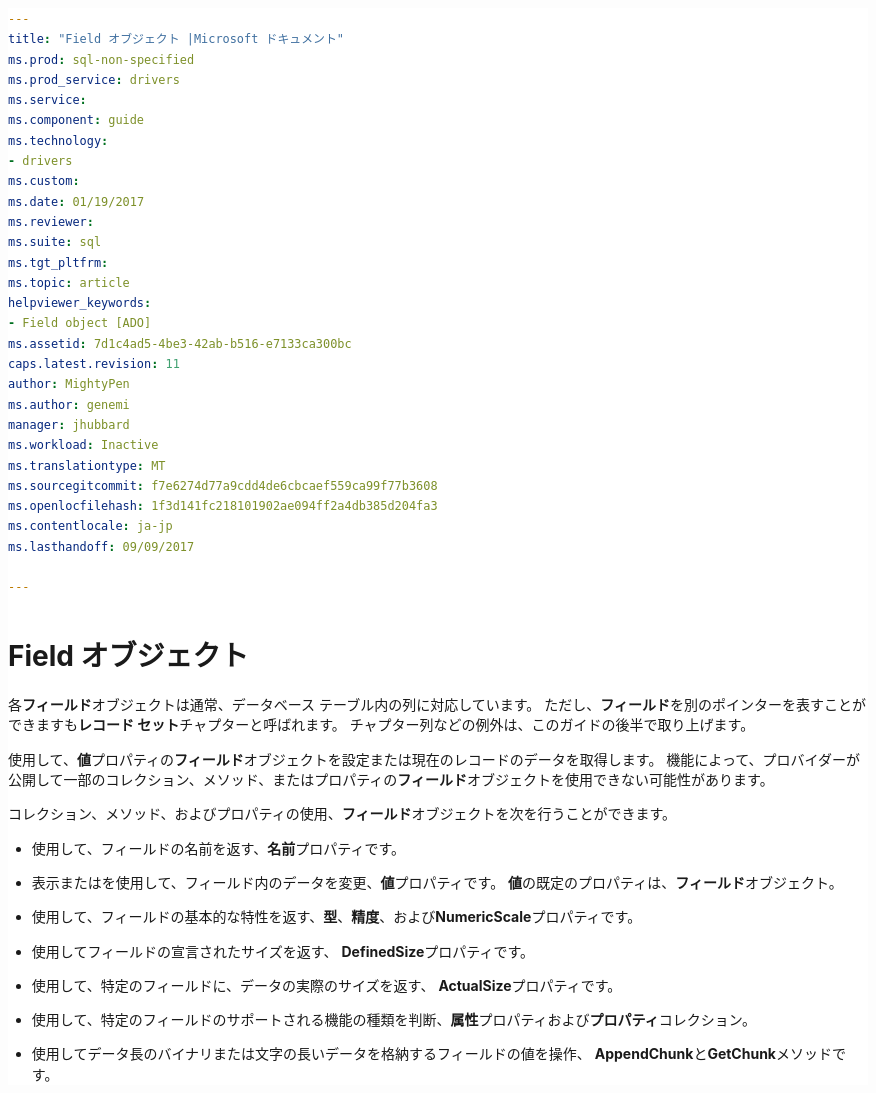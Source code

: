 ```yaml
---
title: "Field オブジェクト |Microsoft ドキュメント"
ms.prod: sql-non-specified
ms.prod_service: drivers
ms.service: 
ms.component: guide
ms.technology:
- drivers
ms.custom: 
ms.date: 01/19/2017
ms.reviewer: 
ms.suite: sql
ms.tgt_pltfrm: 
ms.topic: article
helpviewer_keywords:
- Field object [ADO]
ms.assetid: 7d1c4ad5-4be3-42ab-b516-e7133ca300bc
caps.latest.revision: 11
author: MightyPen
ms.author: genemi
manager: jhubbard
ms.workload: Inactive
ms.translationtype: MT
ms.sourcegitcommit: f7e6274d77a9cdd4de6cbcaef559ca99f77b3608
ms.openlocfilehash: 1f3d141fc218101902ae094ff2a4db385d204fa3
ms.contentlocale: ja-jp
ms.lasthandoff: 09/09/2017

---
```

# <a name="the-field-object"></a>Field オブジェクト
各**フィールド**オブジェクトは通常、データベース テーブル内の列に対応しています。 ただし、**フィールド**を別のポインターを表すことができますも**レコード セット**チャプターと呼ばれます。 チャプター列などの例外は、このガイドの後半で取り上げます。  
  
 使用して、**値**プロパティの**フィールド**オブジェクトを設定または現在のレコードのデータを取得します。 機能によって、プロバイダーが公開して一部のコレクション、メソッド、またはプロパティの**フィールド**オブジェクトを使用できない可能性があります。  
  
 コレクション、メソッド、およびプロパティの使用、**フィールド**オブジェクトを次を行うことができます。  
  
-   使用して、フィールドの名前を返す、**名前**プロパティです。  
  
-   表示またはを使用して、フィールド内のデータを変更、**値**プロパティです。 **値**の既定のプロパティは、**フィールド**オブジェクト。  
  
-   使用して、フィールドの基本的な特性を返す、**型**、**精度**、および**NumericScale**プロパティです。  
  
-   使用してフィールドの宣言されたサイズを返す、 **DefinedSize**プロパティです。  
  
-   使用して、特定のフィールドに、データの実際のサイズを返す、 **ActualSize**プロパティです。  
  
-   使用して、特定のフィールドのサポートされる機能の種類を判断、**属性**プロパティおよび**プロパティ**コレクション。  
  
-   使用してデータ長のバイナリまたは文字の長いデータを格納するフィールドの値を操作、 **AppendChunk**と**GetChunk**メソッドです。  
  